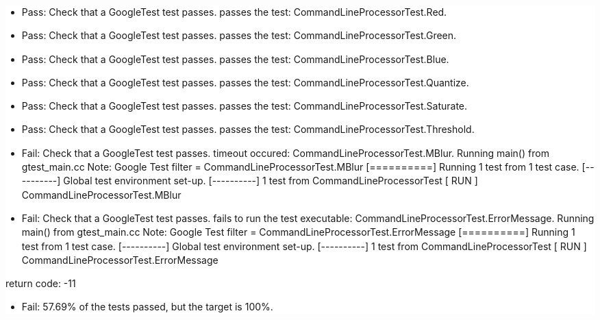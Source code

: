 

+ Pass: Check that a GoogleTest test passes.
    passes the test: CommandLineProcessorTest.Red.



+ Pass: Check that a GoogleTest test passes.
    passes the test: CommandLineProcessorTest.Green.



+ Pass: Check that a GoogleTest test passes.
    passes the test: CommandLineProcessorTest.Blue.



+ Pass: Check that a GoogleTest test passes.
    passes the test: CommandLineProcessorTest.Quantize.



+ Pass: Check that a GoogleTest test passes.
    passes the test: CommandLineProcessorTest.Saturate.



+ Pass: Check that a GoogleTest test passes.
    passes the test: CommandLineProcessorTest.Threshold.



+ Fail: Check that a GoogleTest test passes.
    timeout occured: CommandLineProcessorTest.MBlur.
Running main() from gtest_main.cc
Note: Google Test filter = CommandLineProcessorTest.MBlur
[==========] Running 1 test from 1 test case.
[----------] Global test environment set-up.
[----------] 1 test from CommandLineProcessorTest
[ RUN      ] CommandLineProcessorTest.MBlur




+ Fail: Check that a GoogleTest test passes.
    fails to run the test executable: CommandLineProcessorTest.ErrorMessage.
Running main() from gtest_main.cc
Note: Google Test filter = CommandLineProcessorTest.ErrorMessage
[==========] Running 1 test from 1 test case.
[----------] Global test environment set-up.
[----------] 1 test from CommandLineProcessorTest
[ RUN      ] CommandLineProcessorTest.ErrorMessage

return code: -11



+ Fail: 57.69% of the tests passed, but the target is 100%.

